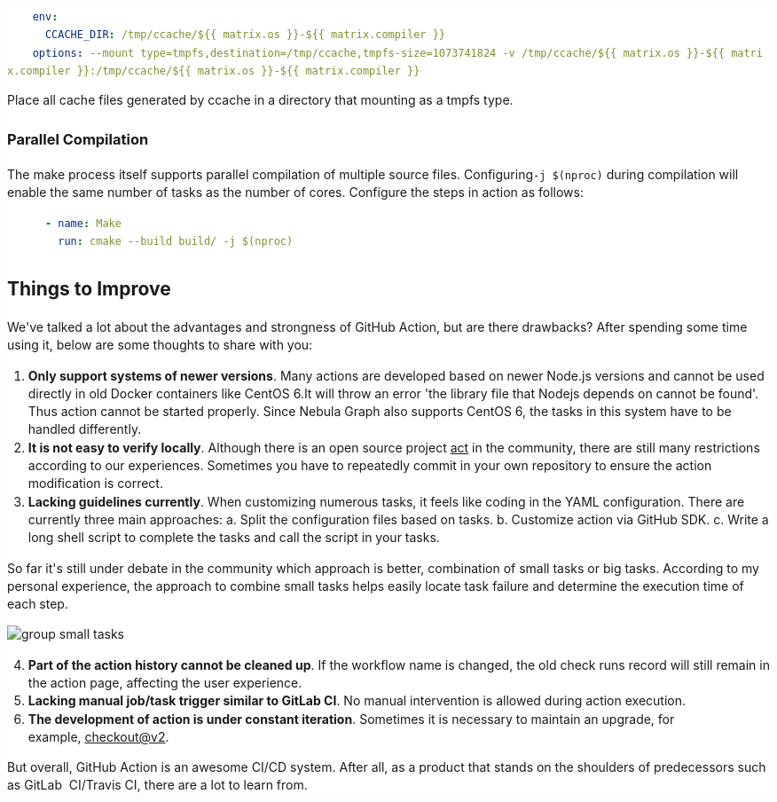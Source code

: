 ```yaml
    env:
      CCACHE_DIR: /tmp/ccache/${{ matrix.os }}-${{ matrix.compiler }}
    options: --mount type=tmpfs,destination=/tmp/ccache,tmpfs-size=1073741824 -v /tmp/ccache/${{ matrix.os }}-${{ matrix.compiler }}:/tmp/ccache/${{ matrix.os }}-${{ matrix.compiler }}
```

Place all cache files generated by ccache in a directory that mounting as a tmpfs type.

### Parallel Compilation

The make process itself supports parallel compilation of multiple source files. Configuring`-j $(nproc)` during compilation will enable the same number of tasks as the number of cores. Configure the steps in action as follows:

```yaml
      - name: Make
        run: cmake --build build/ -j $(nproc)
```

## Things to Improve

We've talked a lot about the advantages and strongness of GitHub Action, but are there  drawbacks? After spending some time using it, below are some thoughts to share with you:

1. **Only support systems of newer versions**. Many actions are developed based on newer Node.js versions and cannot be used directly in old  Docker containers like CentOS 6.It will throw an error 'the library file that Nodejs depends on cannot be found'. Thus action cannot be started properly. Since Nebula Graph also supports CentOS 6, the tasks in this system have to be handled differently.
1. **It is not easy to verify locally**. Although there is an open source project [act](https://github.com/nektos/act) in the community, there are still many restrictions according to our experiences. Sometimes you have to repeatedly commit  in your own repository to ensure the action modification is correct.
1. **Lacking  guidelines currently**. When customizing numerous tasks, it feels like coding in the YAML configuration. 
There are currently three main approaches:
  a. Split the configuration files based on tasks.
  b. Customize action  via GitHub SDK.
  c. Write a long shell script to complete the tasks and call the script in your tasks.

So far it's still under debate in the community which approach is better, combination of small tasks or big tasks. According to my personal experience, the approach to combine small tasks helps easily locate task failure and determine the execution time of each step.

![group small tasks](https://user-images.githubusercontent.com/57335825/81529770-6c127780-9314-11ea-961d-7f845d043b0f.png)

4. **Part of the action history  cannot be cleaned up**. If the workflow name is changed, the old check runs record will still remain in the action page, affecting the user experience.
1. **Lacking manual job/task trigger similar to GitLab CI**. No manual intervention is allowed during action execution.
1. **The development of action is under constant iteration**. Sometimes it is necessary to maintain an upgrade, for example, [checkout@v2](https://github.com/actions/checkout/issues/23).

But overall, GitHub Action is an awesome CI/CD system. After all, as a product that stands on the shoulders of predecessors such as GitLab  CI/Travis CI, there are a lot to learn from.
